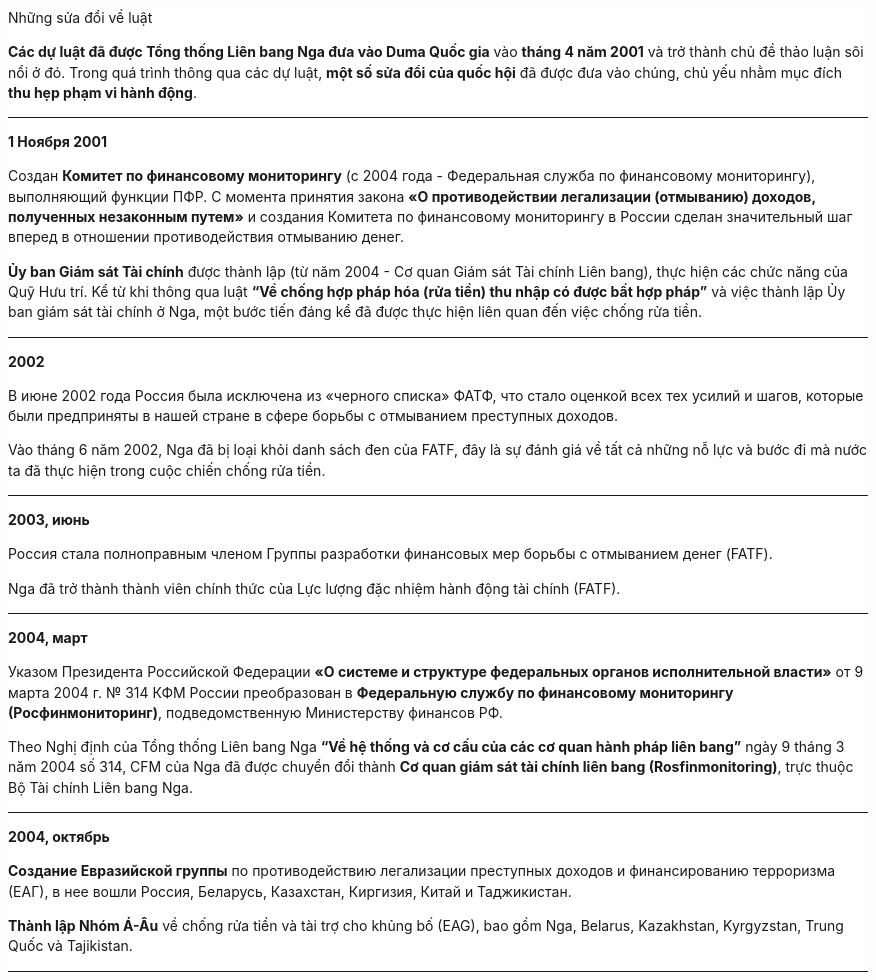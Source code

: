 Những sửa đổi về luật

**Các dự luật đã được Tổng thống Liên bang Nga đưa vào Duma Quốc gia** vào **tháng 4 năm 2001** và trở thành chủ đề thảo luận sôi nổi ở đó. Trong quá trình thông qua các dự luật, **một số sửa đổi của quốc hội** đã được đưa vào chúng, chủ yếu nhằm mục đích **thu hẹp phạm vi hành động**.

---

**1 Ноября 2001**

Создан **Комитет по финансовому мониторингу** (с 2004 года - Федеральная служба по финансовому мониторингу), выполняющий функции ПФР. С момента принятия закона **«О противодействии легализации (отмыванию) доходов, полученных незаконным путем»** и создания Комитета по финансовому мониторингу в России сделан значительный шаг вперед в отношении противодействия отмыванию денег.

**Ủy ban Giám sát Tài chính** được thành lập (từ năm 2004 - Cơ quan Giám sát Tài chính Liên bang), thực hiện các chức năng của Quỹ Hưu trí. Kể từ khi thông qua luật **“Về chống hợp pháp hóa (rửa tiền) thu nhập có được bất hợp pháp”** và việc thành lập Ủy ban giám sát tài chính ở Nga, một bước tiến đáng kể đã được thực hiện liên quan đến việc chống rửa tiền.

---

**2002**

В июне 2002 года Россия была исключена из «черного списка» ФАТФ, что стало оценкой всех тех усилий и шагов, которые были предприняты в нашей стране в сфере борьбы с отмыванием преступных доходов.

Vào tháng 6 năm 2002, Nga đã bị loại khỏi danh sách đen của FATF, đây là sự đánh giá về tất cả những nỗ lực và bước đi mà nước ta đã thực hiện trong cuộc chiến chống rửa tiền.

---

**2003, июнь**

Россия стала полноправным членом Группы разработки финансовых мер борьбы с отмыванием денег (FATF).

Nga đã trở thành thành viên chính thức của Lực lượng đặc nhiệm hành động tài chính (FATF).

---

**2004, март**

Указом Президента Российской Федерации **«О системе и структуре федеральных органов исполнительной власти»** от 9 марта 2004 г. № 314 КФМ России преобразован в **Федеральную службу по финансовому мониторингу (Росфинмониторинг)**, подведомственную Министерству финансов РФ.

Theo Nghị định của Tổng thống Liên bang Nga **“Về hệ thống và cơ cấu của các cơ quan hành pháp liên bang”** ngày 9 tháng 3 năm 2004 số 314, CFM của Nga đã được chuyển đổi thành **Cơ quan giám sát tài chính liên bang (Rosfinmonitoring)**, trực thuộc Bộ Tài chính Liên bang Nga.

---

**2004, октябрь**

**Создание Евразийской группы** по противодействию легализации преступных доходов и финансированию терроризма (ЕАГ), в нее вошли Россия, Беларусь, Казахстан, Киргизия, Китай и Таджикистан.

**Thành lập Nhóm Á-Âu** về chống rửa tiền và tài trợ cho khủng bố (EAG), bao gồm Nga, Belarus, Kazakhstan, Kyrgyzstan, Trung Quốc và Tajikistan.

---